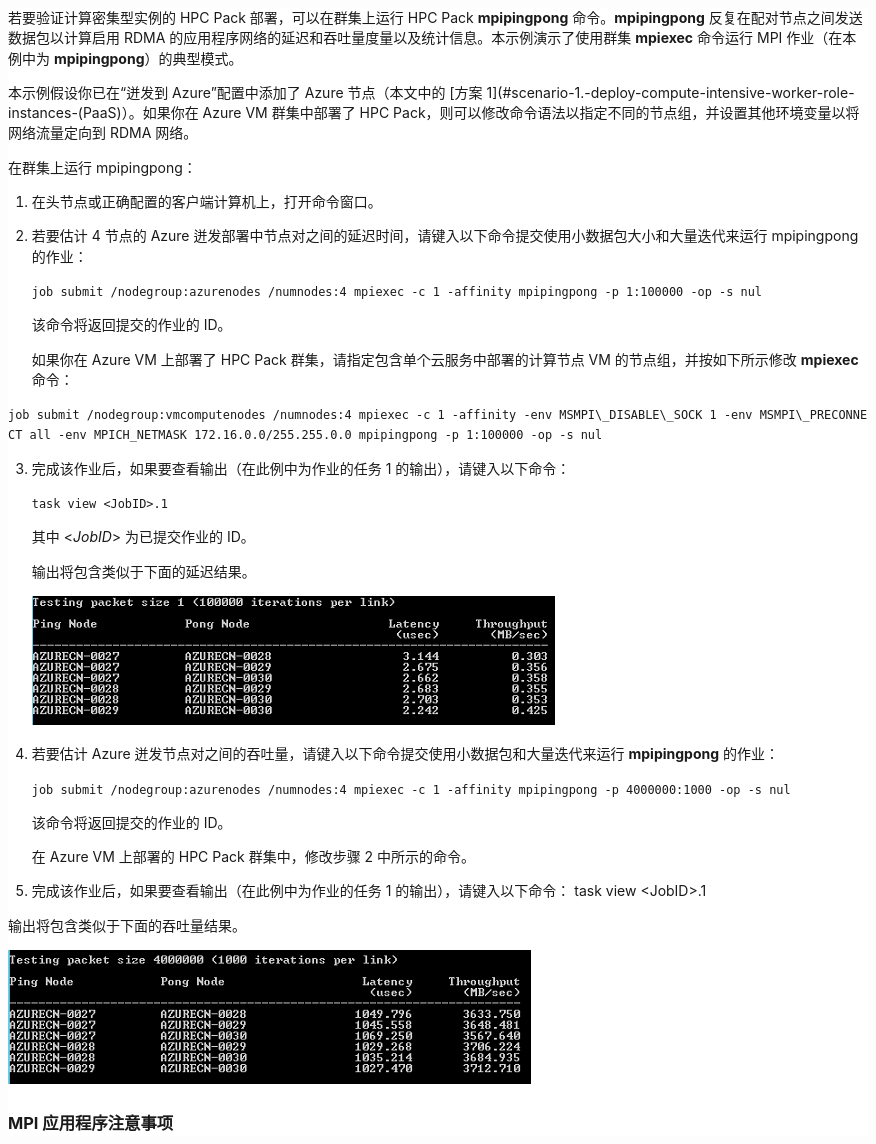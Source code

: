若要验证计算密集型实例的 HPC Pack 部署，可以在群集上运行 HPC Pack **mpipingpong** 命令。**mpipingpong** 反复在配对节点之间发送数据包以计算启用 RDMA 的应用程序网络的延迟和吞吐量度量以及统计信息。本示例演示了使用群集 **mpiexec** 命令运行 MPI 作业（在本例中为 **mpipingpong**）的典型模式。

本示例假设你已在“迸发到 Azure”配置中添加了 Azure 节点（本文中的 [方案 1](#scenario-1.-deploy-compute-intensive-worker-role-instances-(PaaS)）。如果你在 Azure VM 群集中部署了 HPC Pack，则可以修改命令语法以指定不同的节点组，并设置其他环境变量以将网络流量定向到 RDMA 网络。


在群集上运行 mpipingpong：


1. 在头节点或正确配置的客户端计算机上，打开命令窗口。

2. 若要估计 4 节点的 Azure 迸发部署中节点对之间的延迟时间，请键入以下命令提交使用小数据包大小和大量迭代来运行 mpipingpong 的作业：

    ```
    job submit /nodegroup:azurenodes /numnodes:4 mpiexec -c 1 -affinity mpipingpong -p 1:100000 -op -s nul
    ```

    该命令将返回提交的作业的 ID。

    如果你在 Azure VM 上部署了 HPC Pack 群集，请指定包含单个云服务中部署的计算节点 VM 的节点组，并按如下所示修改 **mpiexec** 命令：

  ```
  job submit /nodegroup:vmcomputenodes /numnodes:4 mpiexec -c 1 -affinity -env MSMPI\_DISABLE\_SOCK 1 -env MSMPI\_PRECONNECT all -env MPICH_NETMASK 172.16.0.0/255.255.0.0 mpipingpong -p 1:100000 -op -s nul
  ```

3. 完成该作业后，如果要查看输出（在此例中为作业的任务 1 的输出），请键入以下命令：

    ```
    task view <JobID>.1
    ```

    其中 &lt;*JobID*&gt; 为已提交作业的 ID。

    输出将包含类似于下面的延迟结果。

    ![弹性延迟][pingpong1]

4. 若要估计 Azure 迸发节点对之间的吞吐量，请键入以下命令提交使用小数据包和大量迭代来运行 **mpipingpong** 的作业：

    ```
    job submit /nodegroup:azurenodes /numnodes:4 mpiexec -c 1 -affinity mpipingpong -p 4000000:1000 -op -s nul
    ```

    该命令将返回提交的作业的 ID。

    在 Azure VM 上部署的 HPC Pack 群集中，修改步骤 2 中所示的命令。

5. 完成该作业后，如果要查看输出（在此例中为作业的任务 1 的输出），请键入以下命令：
  task view &lt;JobID&gt;.1

  输出将包含类似于下面的吞吐量结果。

  ![弹性吞吐量][pingpong2]


### MPI 应用程序注意事项


[burst]: ./media/virtual-machines-windows-hpcpack-cluster-rdma/burst.png
[iaas]: ./media/virtual-machines-windows-hpcpack-cluster-rdma/iaas.png
[pingpong1]: ./media/virtual-machines-windows-hpcpack-cluster-rdma/pingpong1.png
[pingpong2]: ./media/virtual-machines-windows-hpcpack-cluster-rdma/pingpong2.png